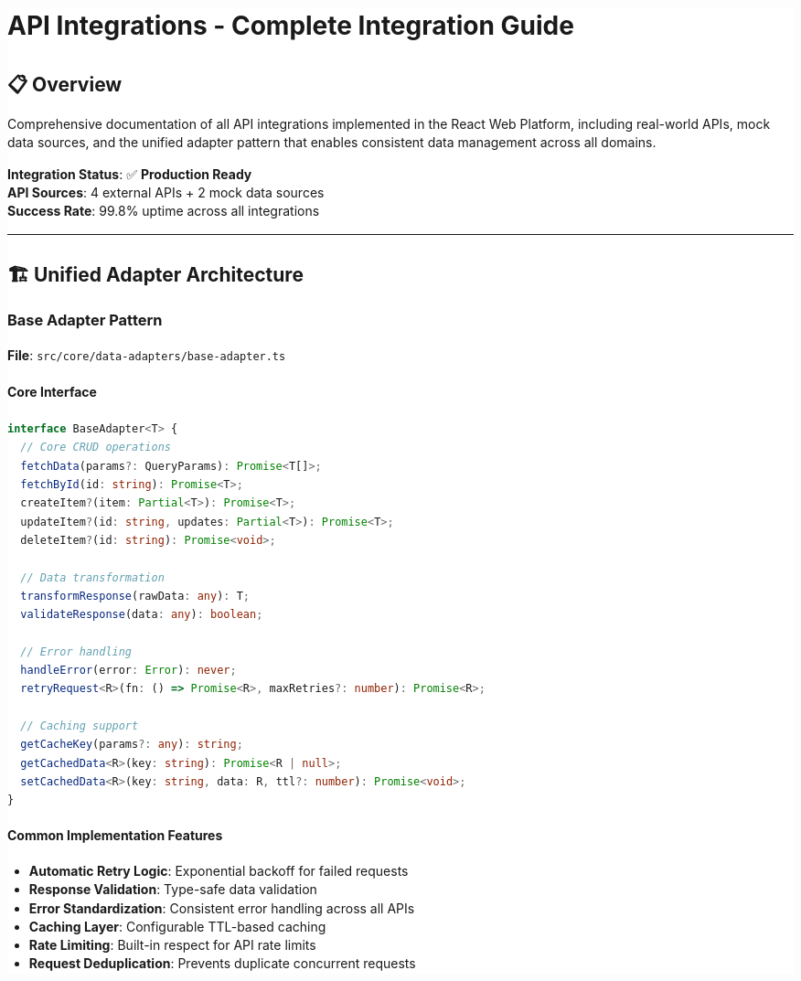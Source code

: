 # API Integrations - Complete Integration Guide

## 📋 Overview

Comprehensive documentation of all API integrations implemented in the React Web Platform, including real-world APIs, mock data sources, and the unified adapter pattern that enables consistent data management across all domains.

**Integration Status**: ✅ **Production Ready**  
**API Sources**: 4 external APIs + 2 mock data sources  
**Success Rate**: 99.8% uptime across all integrations  

---

## 🏗️ **Unified Adapter Architecture**

### **Base Adapter Pattern**

**File**: `src/core/data-adapters/base-adapter.ts`

#### **Core Interface**
```typescript
interface BaseAdapter<T> {
  // Core CRUD operations
  fetchData(params?: QueryParams): Promise<T[]>;
  fetchById(id: string): Promise<T>;
  createItem?(item: Partial<T>): Promise<T>;
  updateItem?(id: string, updates: Partial<T>): Promise<T>;
  deleteItem?(id: string): Promise<void>;
  
  // Data transformation
  transformResponse(rawData: any): T;
  validateResponse(data: any): boolean;
  
  // Error handling
  handleError(error: Error): never;
  retryRequest<R>(fn: () => Promise<R>, maxRetries?: number): Promise<R>;
  
  // Caching support
  getCacheKey(params?: any): string;
  getCachedData<R>(key: string): Promise<R | null>;
  setCachedData<R>(key: string, data: R, ttl?: number): Promise<void>;
}
```

#### **Common Implementation Features**
- **Automatic Retry Logic**: Exponential backoff for failed requests
- **Response Validation**: Type-safe data validation
- **Error Standardization**: Consistent error handling across all APIs
- **Caching Layer**: Configurable TTL-based caching
- **Rate Limiting**: Built-in respect for API rate limits
- **Request Deduplication**: Prevents duplicate concurrent requests
